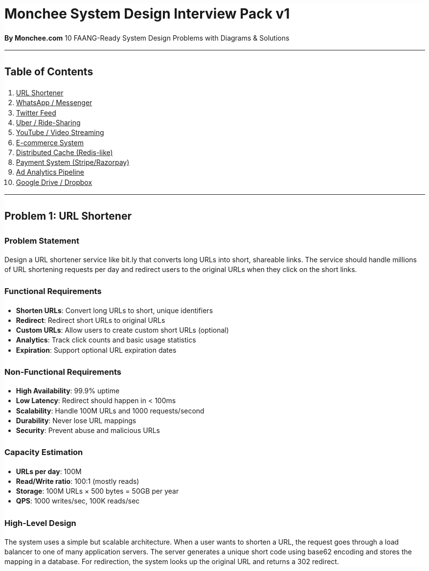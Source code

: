 # Monchee System Design Interview Pack v1
**By Monchee.com**
10 FAANG-Ready System Design Problems with Diagrams & Solutions

---

## Table of Contents

1. [URL Shortener](#problem-1-url-shortener)
2. [WhatsApp / Messenger](#problem-2-whatsapp--messenger)
3. [Twitter Feed](#problem-3-twitter-feed)
4. [Uber / Ride-Sharing](#problem-4-uber--ride-sharing)
5. [YouTube / Video Streaming](#problem-5-youtube--video-streaming)
6. [E-commerce System](#problem-6-e-commerce-system)
7. [Distributed Cache (Redis-like)](#problem-7-distributed-cache-redis-like)
8. [Payment System (Stripe/Razorpay)](#problem-8-payment-system-striperazorpay)
9. [Ad Analytics Pipeline](#problem-9-ad-analytics-pipeline)
10. [Google Drive / Dropbox](#problem-10-google-drive--dropbox)

---

## Problem 1: URL Shortener

### Problem Statement
Design a URL shortener service like bit.ly that converts long URLs into short, shareable links. The service should handle millions of URL shortening requests per day and redirect users to the original URLs when they click on the short links.

### Functional Requirements
- **Shorten URLs**: Convert long URLs to short, unique identifiers
- **Redirect**: Redirect short URLs to original URLs
- **Custom URLs**: Allow users to create custom short URLs (optional)
- **Analytics**: Track click counts and basic usage statistics
- **Expiration**: Support optional URL expiration dates

### Non-Functional Requirements
- **High Availability**: 99.9% uptime
- **Low Latency**: Redirect should happen in < 100ms
- **Scalability**: Handle 100M URLs and 1000 requests/second
- **Durability**: Never lose URL mappings
- **Security**: Prevent abuse and malicious URLs

### Capacity Estimation
- **URLs per day**: 100M
- **Read/Write ratio**: 100:1 (mostly reads)
- **Storage**: 100M URLs × 500 bytes = 50GB per year
- **QPS**: 1000 writes/sec, 100K reads/sec

### High-Level Design
The system uses a simple but scalable architecture. When a user wants to shorten a URL, the request goes through a load balancer to one of many application servers. The server generates a unique short code using base62 encoding and stores the mapping in a database. For redirection, the system looks up the original URL and returns a 302 redirect.
